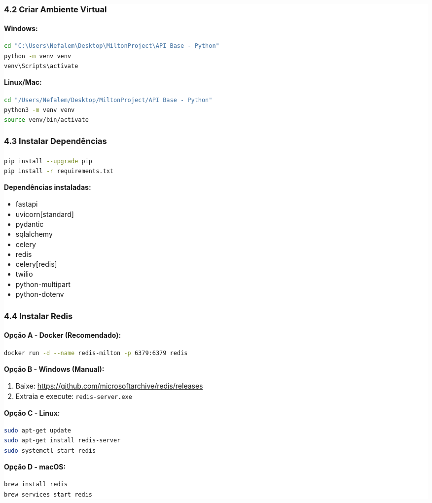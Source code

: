 ### 4.2 Criar Ambiente Virtual

**Windows:**
```bash
cd "C:\Users\Nefalem\Desktop\MiltonProject\API Base - Python"
python -m venv venv
venv\Scripts\activate
```

**Linux/Mac:**
```bash
cd "/Users/Nefalem/Desktop/MiltonProject/API Base - Python"
python3 -m venv venv
source venv/bin/activate
```

### 4.3 Instalar Dependências

```bash
pip install --upgrade pip
pip install -r requirements.txt
```

**Dependências instaladas:**
- fastapi
- uvicorn[standard]
- pydantic
- sqlalchemy
- celery
- redis
- celery[redis]
- twilio
- python-multipart
- python-dotenv

### 4.4 Instalar Redis

**Opção A - Docker (Recomendado):**
```bash
docker run -d --name redis-milton -p 6379:6379 redis
```

**Opção B - Windows (Manual):**
1. Baixe: https://github.com/microsoftarchive/redis/releases
2. Extraia e execute: `redis-server.exe`

**Opção C - Linux:**
```bash
sudo apt-get update
sudo apt-get install redis-server
sudo systemctl start redis
```

**Opção D - macOS:**
```bash
brew install redis
brew services start redis
```
